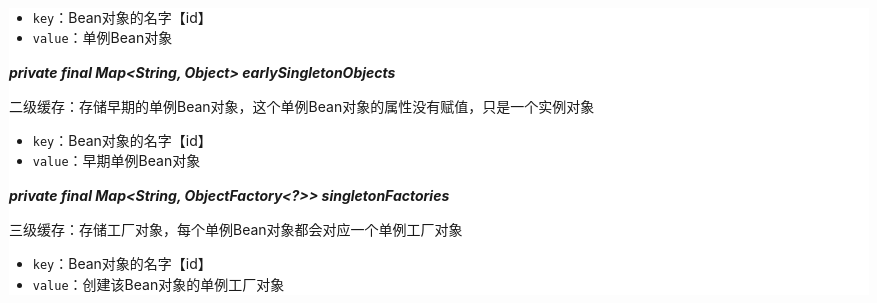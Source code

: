- `key`：Bean对象的名字【id】
- `value`：单例Bean对象



***private final Map<String, Object> earlySingletonObjects***

二级缓存：存储早期的单例Bean对象，这个单例Bean对象的属性没有赋值，只是一个实例对象

- `key`：Bean对象的名字【id】
- `value`：早期单例Bean对象



***private final Map<String, ObjectFactory<?>> singletonFactories***

三级缓存：存储工厂对象，每个单例Bean对象都会对应一个单例工厂对象

- `key`：Bean对象的名字【id】
- `value`：创建该Bean对象的单例工厂对象